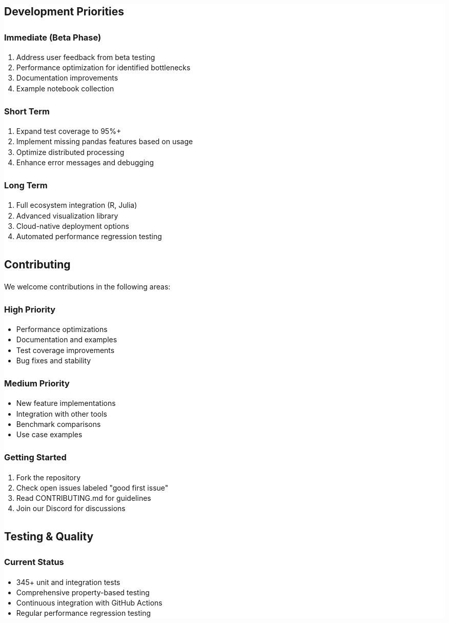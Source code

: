 ## Development Priorities

### Immediate (Beta Phase)
1. Address user feedback from beta testing
2. Performance optimization for identified bottlenecks
3. Documentation improvements
4. Example notebook collection

### Short Term
1. Expand test coverage to 95%+
2. Implement missing pandas features based on usage
3. Optimize distributed processing
4. Enhance error messages and debugging

### Long Term
1. Full ecosystem integration (R, Julia)
2. Advanced visualization library
3. Cloud-native deployment options
4. Automated performance regression testing

## Contributing

We welcome contributions in the following areas:

### High Priority
- Performance optimizations
- Documentation and examples
- Test coverage improvements
- Bug fixes and stability

### Medium Priority
- New feature implementations
- Integration with other tools
- Benchmark comparisons
- Use case examples

### Getting Started
1. Fork the repository
2. Check open issues labeled "good first issue"
3. Read CONTRIBUTING.md for guidelines
4. Join our Discord for discussions

## Testing & Quality

### Current Status
- 345+ unit and integration tests
- Comprehensive property-based testing
- Continuous integration with GitHub Actions
- Regular performance regression testing
